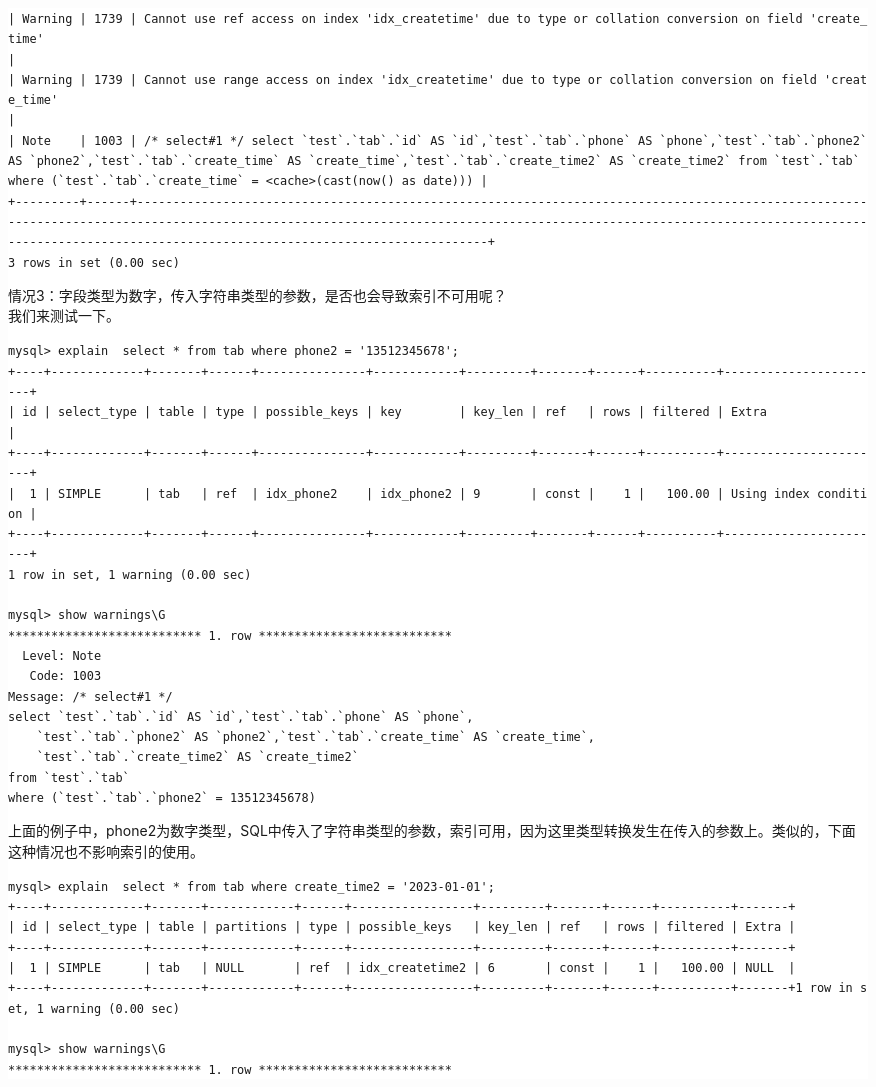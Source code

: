 ```plain
| Warning | 1739 | Cannot use ref access on index 'idx_createtime' due to type or collation conversion on field 'create_time'                                                                                                                                                                                      |
| Warning | 1739 | Cannot use range access on index 'idx_createtime' due to type or collation conversion on field 'create_time'                                                                                                                                                                                    |
| Note    | 1003 | /* select#1 */ select `test`.`tab`.`id` AS `id`,`test`.`tab`.`phone` AS `phone`,`test`.`tab`.`phone2` AS `phone2`,`test`.`tab`.`create_time` AS `create_time`,`test`.`tab`.`create_time2` AS `create_time2` from `test`.`tab` where (`test`.`tab`.`create_time` = <cache>(cast(now() as date))) |
+---------+------+-------------------------------------------------------------------------------------------------------------------------------------------------------------------------------------------------------------------------------------------------------------------------------------------------+
3 rows in set (0.00 sec)
```

情况3：字段类型为数字，传入字符串类型的参数，是否也会导致索引不可用呢？  
我们来测试一下。

```plain
mysql> explain  select * from tab where phone2 = '13512345678';
+----+-------------+-------+------+---------------+------------+---------+-------+------+----------+-----------------------+
| id | select_type | table | type | possible_keys | key        | key_len | ref   | rows | filtered | Extra                 |
+----+-------------+-------+------+---------------+------------+---------+-------+------+----------+-----------------------+
|  1 | SIMPLE      | tab   | ref  | idx_phone2    | idx_phone2 | 9       | const |    1 |   100.00 | Using index condition |
+----+-------------+-------+------+---------------+------------+---------+-------+------+----------+-----------------------+
1 row in set, 1 warning (0.00 sec)

mysql> show warnings\G
*************************** 1. row ***************************
  Level: Note
   Code: 1003
Message: /* select#1 */ 
select `test`.`tab`.`id` AS `id`,`test`.`tab`.`phone` AS `phone`,
    `test`.`tab`.`phone2` AS `phone2`,`test`.`tab`.`create_time` AS `create_time`,
    `test`.`tab`.`create_time2` AS `create_time2` 
from `test`.`tab` 
where (`test`.`tab`.`phone2` = 13512345678)
```

上面的例子中，phone2为数字类型，SQL中传入了字符串类型的参数，索引可用，因为这里类型转换发生在传入的参数上。类似的，下面这种情况也不影响索引的使用。

```plain
mysql> explain  select * from tab where create_time2 = '2023-01-01';
+----+-------------+-------+------------+------+-----------------+---------+-------+------+----------+-------+
| id | select_type | table | partitions | type | possible_keys   | key_len | ref   | rows | filtered | Extra |
+----+-------------+-------+------------+------+-----------------+---------+-------+------+----------+-------+
|  1 | SIMPLE      | tab   | NULL       | ref  | idx_createtime2 | 6       | const |    1 |   100.00 | NULL  |
+----+-------------+-------+------------+------+-----------------+---------+-------+------+----------+-------+1 row in set, 1 warning (0.00 sec)

mysql> show warnings\G
*************************** 1. row ***************************
```
